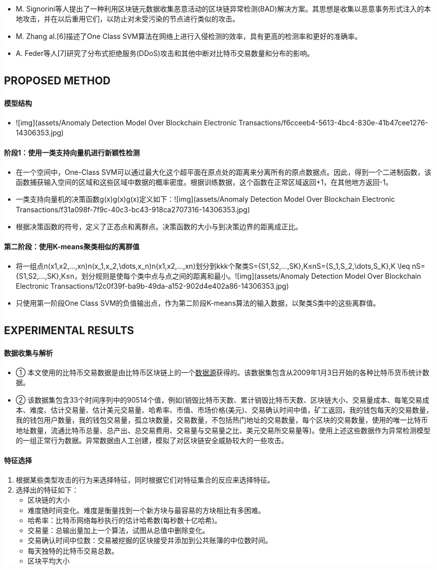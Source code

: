 - M. Signorini等人提出了一种利用区块链元数据收集恶意活动的区块链异常检测(BAD)解决方案。其思想是收集以恶意事务形式注入的本地攻击，并在以后重用它们，以防止对未受污染的节点进行类似的攻击。

- M. Zhang al.[6]描述了One Class SVM算法在网络上进行入侵检测的效率，具有更高的检测率和更好的准确率。

- A. Feder等人[7]研究了分布式拒绝服务(DDoS)攻击和其他中断对比特币交易数量和分布的影响。

## PROPOSED METHOD

#### 模型结构

- ![img](assets/Anomaly Detection Model Over Blockchain Electronic Transactions/f6cceeb4-5613-4bc4-830e-41b47cee1276-14306353.jpg)

#### 阶段1：使用一类支持向量机进行新颖性检测

- 在一个空间中，One-Class SVM可以通过最大化这个超平面在原点处的距离来分离所有的原点数据点。因此，得到一个二进制函数，该函数捕获输入空间的区域和这些区域中数据的概率密度。根据训练数据，这个函数在正常区域返回+1，在其他地方返回-1。

- 一类支持向量机的决策函数g(x)g(x)g(x)定义如下：![img](assets/Anomaly Detection Model Over Blockchain Electronic Transactions/f31a098f-7f9c-40c3-bc43-918ca2707316-14306353.jpg)

- 根据决策函数的符号，定义了正态点和离群点。决策函数的大小与到决策边界的距离成正比。

#### 第二阶段：使用K-means聚类相似的离群值

- 将一组点n(x1,x2,…,xn)n(x_1,x_2,\dots,x_n)n(x1,x2,…,xn)划分到kkk个聚类S={S1,S2,…,SK},K≤nS=\{S_1,S_2,\dots,S_K\},K \leq nS={S1,S2,…,SK},K≤n，划分规则是使每个类中点与点之间的距离和最小。![img](assets/Anomaly Detection Model Over Blockchain Electronic Transactions/12c0f39f-ba9b-49da-a152-902d4e402a86-14306353.jpg)

- 只使用第一阶段One Class SVM的负值输出点，作为第二阶段K-means算法的输入数据，以聚类S类中的这些离群值。

## EXPERIMENTAL RESULTS  

#### 数据收集与解析

- ① 本文使用的比特币交易数据是由比特币区块链上的一个[数据源](https://www.blockchain.com/charts.)获得的。该数据集包含从2009年1月3日开始的各种比特币货币统计数据。

- ② 该数据集包含33个时间序列中的90514个值，例如(销毁比特币天数、累计销毁比特币天数、区块链大小、交易量成本、每笔交易成本、难度、估计交易量、估计美元交易量、哈希率、市值、市场价格(美元)、交易确认时间中值，矿工返回，我的钱包每天的交易数量，我的钱包用户数量，我的钱包交易量，孤立块数量，交易数量，不包括热门地址的交易数量，每个区块的交易数量，使用的唯一比特币地址数量，流通比特币总量、总产出、总交易费用、交易量与交易量之比、美元交易所交易量等)。使用上述这些数据作为异常检测模型的一组正常行为数据。异常数据由人工创建，模拟了对区块链安全威胁较大的一些攻击。

#### 特征选择

1. 根据某些类型攻击的行为来选择特征，同时根据它们对特征集合的反应来选择特征。
2. 选择出的特征如下：
   - 区块链的大小
   - 难度随时间变化。难度是衡量找到一个新方块与最容易的方块相比有多困难。
   - 哈希率：比特币网络每秒执行的估计哈希数(每秒数十亿哈希)。
   - 交易量：总输出量加上一个算法，试图从总值中删除变化。
   - 交易确认时间中位数：交易被挖掘的区块接受并添加到公共账簿的中位数时间。
   - 每天独特的比特币交易总数。
   - 区块平均大小

